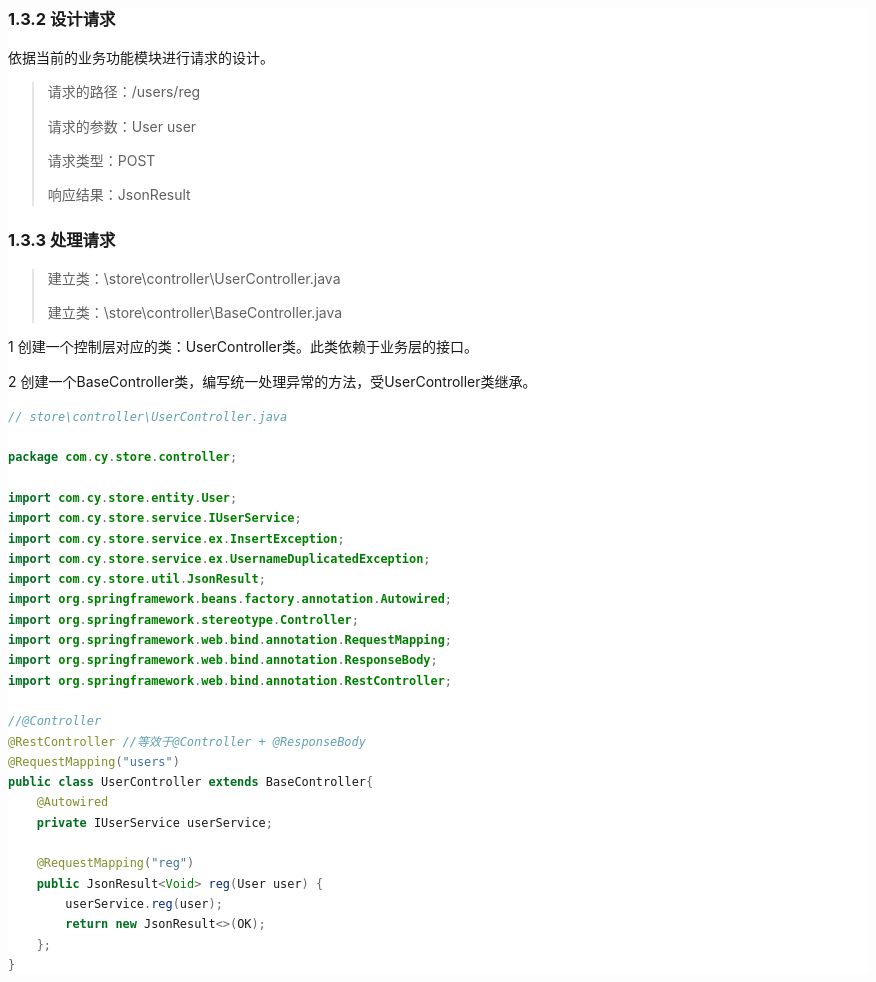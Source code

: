 ```java
```

### 1.3.2 设计请求

依据当前的业务功能模块进行请求的设计。

> 请求的路径：/users/reg
> 
> 请求的参数：User user
> 
> 请求类型：POST
> 
> 响应结果：JsonResult<Void>

### 1.3.3 处理请求

> 建立类：\store\controller\UserController.java
> 
> 建立类：\store\controller\BaseController.java

1 创建一个控制层对应的类：UserController类。此类依赖于业务层的接口。

2 创建一个BaseController类，编写统一处理异常的方法，受UserController类继承。

```java
// store\controller\UserController.java

package com.cy.store.controller;

import com.cy.store.entity.User;
import com.cy.store.service.IUserService;
import com.cy.store.service.ex.InsertException;
import com.cy.store.service.ex.UsernameDuplicatedException;
import com.cy.store.util.JsonResult;
import org.springframework.beans.factory.annotation.Autowired;
import org.springframework.stereotype.Controller;
import org.springframework.web.bind.annotation.RequestMapping;
import org.springframework.web.bind.annotation.ResponseBody;
import org.springframework.web.bind.annotation.RestController;

//@Controller
@RestController //等效于@Controller + @ResponseBody
@RequestMapping("users")
public class UserController extends BaseController{
    @Autowired
    private IUserService userService;

    @RequestMapping("reg")
    public JsonResult<Void> reg(User user) {
        userService.reg(user);
        return new JsonResult<>(OK);
    };
}
```
